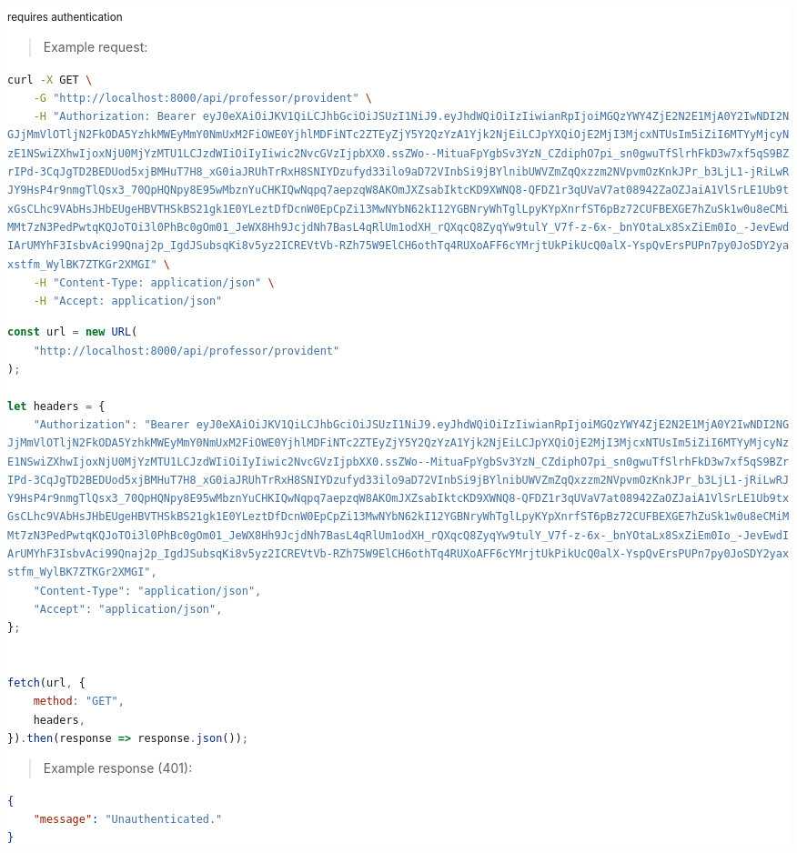 <small class="badge badge-darkred">requires authentication</small>



> Example request:

```bash
curl -X GET \
    -G "http://localhost:8000/api/professor/provident" \
    -H "Authorization: Bearer eyJ0eXAiOiJKV1QiLCJhbGciOiJSUzI1NiJ9.eyJhdWQiOiIzIiwianRpIjoiMGQzYWY4ZjE2N2E1MjA0Y2IwNDI2NGJjMmVlOTljN2FkODA5YzhkMWEyMmY0NmUxM2FiOWE0YjhlMDFiNTc2ZTEyZjY5Y2QzYzA1Yjk2NjEiLCJpYXQiOjE2MjI3MjcxNTUsIm5iZiI6MTYyMjcyNzE1NSwiZXhwIjoxNjU0MjYzMTU1LCJzdWIiOiIyIiwic2NvcGVzIjpbXX0.ssZWo--MituaFpYgbSv3YzN_CZdiphO7pi_sn0gwuTfSlrhFkD3w7xf5qS9BZrIPd-3CqJgTD2BEDUod5xjBMHuT7H8_xG0iaJRUhTrRxH8SNIYDzufyd33ilo9aD72VInbSi9jBYlnibUWVZmZqQxzzm2NVpvmOzKnkJPr_b3LjL1-jRiLwRJY9HsP4r9nmgTlQsx3_70QpHQNpy8E95wMbznYuCHKIQwNqpq7aepzqW8AKOmJXZsabIktcKD9XWNQ8-QFDZ1r3qUVaV7at08942ZaOZJaiA1VlSrLE1Ub9txGsCLhc9VAbHsJHbEUgeHBVTHSkBS21gk1E0YLeztDfDcnW0EpCpZi13MwNYbN62kI12YGBNryWhTglLpyKYpXnrfST6pBz72CUFBEXGE7hZuSk1w0u8eCMiMMt7zN3PedPwtqKQJoTOi3l0PhBc0gOm01_JeWX8Hh9JcjdNh7BasL4qRlUm1odXH_rQXqcQ8ZyqYw9tulY_V7f-z-6x-_bnYOtaLx8SxZiEm0Io_-JevEwdIArUMYhF3IsbvAci99Qnaj2p_IgdJSubsqKi8v5yz2ICREVtVb-RZh75W9ElCH6othTq4RUXoAFF6cYMrjtUkPikUcQ0alX-YspQvErsPUPn7py0JoSDY2yaxstfm_WylBK7ZTKGr2XMGI" \
    -H "Content-Type: application/json" \
    -H "Accept: application/json"
```

```javascript
const url = new URL(
    "http://localhost:8000/api/professor/provident"
);

let headers = {
    "Authorization": "Bearer eyJ0eXAiOiJKV1QiLCJhbGciOiJSUzI1NiJ9.eyJhdWQiOiIzIiwianRpIjoiMGQzYWY4ZjE2N2E1MjA0Y2IwNDI2NGJjMmVlOTljN2FkODA5YzhkMWEyMmY0NmUxM2FiOWE0YjhlMDFiNTc2ZTEyZjY5Y2QzYzA1Yjk2NjEiLCJpYXQiOjE2MjI3MjcxNTUsIm5iZiI6MTYyMjcyNzE1NSwiZXhwIjoxNjU0MjYzMTU1LCJzdWIiOiIyIiwic2NvcGVzIjpbXX0.ssZWo--MituaFpYgbSv3YzN_CZdiphO7pi_sn0gwuTfSlrhFkD3w7xf5qS9BZrIPd-3CqJgTD2BEDUod5xjBMHuT7H8_xG0iaJRUhTrRxH8SNIYDzufyd33ilo9aD72VInbSi9jBYlnibUWVZmZqQxzzm2NVpvmOzKnkJPr_b3LjL1-jRiLwRJY9HsP4r9nmgTlQsx3_70QpHQNpy8E95wMbznYuCHKIQwNqpq7aepzqW8AKOmJXZsabIktcKD9XWNQ8-QFDZ1r3qUVaV7at08942ZaOZJaiA1VlSrLE1Ub9txGsCLhc9VAbHsJHbEUgeHBVTHSkBS21gk1E0YLeztDfDcnW0EpCpZi13MwNYbN62kI12YGBNryWhTglLpyKYpXnrfST6pBz72CUFBEXGE7hZuSk1w0u8eCMiMMt7zN3PedPwtqKQJoTOi3l0PhBc0gOm01_JeWX8Hh9JcjdNh7BasL4qRlUm1odXH_rQXqcQ8ZyqYw9tulY_V7f-z-6x-_bnYOtaLx8SxZiEm0Io_-JevEwdIArUMYhF3IsbvAci99Qnaj2p_IgdJSubsqKi8v5yz2ICREVtVb-RZh75W9ElCH6othTq4RUXoAFF6cYMrjtUkPikUcQ0alX-YspQvErsPUPn7py0JoSDY2yaxstfm_WylBK7ZTKGr2XMGI",
    "Content-Type": "application/json",
    "Accept": "application/json",
};


fetch(url, {
    method: "GET",
    headers,
}).then(response => response.json());
```


> Example response (401):

```json
{
    "message": "Unauthenticated."
}
```
<div id="execution-results-GETapi-professor--professor-" hidden>
    <blockquote>Received response<span id="execution-response-status-GETapi-professor--professor-"></span>:</blockquote>
    <pre class="json"><code id="execution-response-content-GETapi-professor--professor-"></code></pre>
</div>
<div id="execution-error-GETapi-professor--professor-" hidden>
    <blockquote>Request failed with error:</blockquote>
    <pre><code id="execution-error-message-GETapi-professor--professor-"></code></pre>
</div>